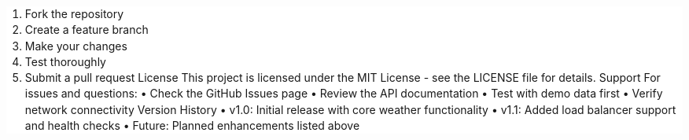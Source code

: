 1.	Fork the repository
2.	Create a feature branch
3.	Make your changes
4.	Test thoroughly
5.	Submit a pull request
License
This project is licensed under the MIT License - see the LICENSE file for details.
Support
For issues and questions:
•	Check the GitHub Issues page
•	Review the API documentation
•	Test with demo data first
•	Verify network connectivity
Version History
•	v1.0: Initial release with core weather functionality
•	v1.1: Added load balancer support and health checks
•	Future: Planned enhancements listed above

